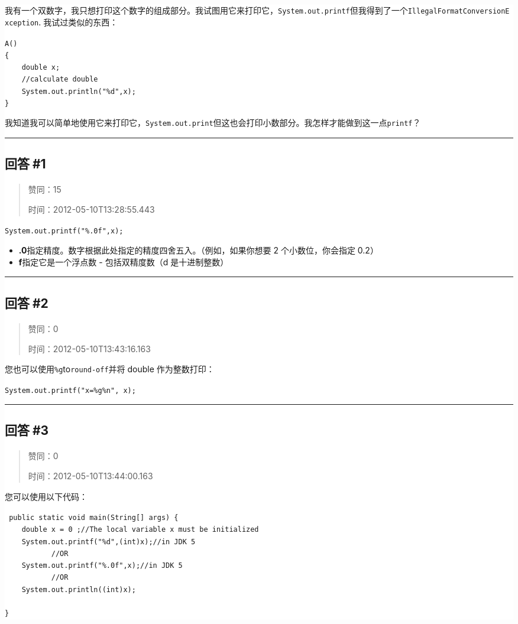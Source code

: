 我有一个双数字，我只想打印这个数字的组成部分。我试图用它来打印它，`System.out.printf`但我得到了一个`IllegalFormatConversionException`. 我试过类似的东西：

```
A()
{ 
    double x;
    //calculate double
    System.out.println("%d",x);
} 
```

我知道我可以简单地使用它来打印它，`System.out.print`但这也会打印小数部分。我怎样才能做到这一点`printf`？

* * *

## 回答 #1

> 赞同：15
> 
> 时间：2012-05-10T13:28:55.443

```
System.out.printf("%.0f",x); 
```

*   **.0**指定精度。数字根据此处指定的精度四舍五入。（例如，如果你想要 2 个小数位，你会指定 0.2）
*   **f**指定它是一个浮点数 - 包括双精度数（d 是十进制整数）

* * *

## 回答 #2

> 赞同：0
> 
> 时间：2012-05-10T13:43:16.163

您也可以使用`%g`to`round-off`并将 double 作为整数打印：

```
System.out.printf("x=%g%n", x); 
```

* * *

## 回答 #3

> 赞同：0
> 
> 时间：2012-05-10T13:44:00.163

您可以使用以下代码：

```
 public static void main(String[] args) {
    double x = 0 ;//The local variable x must be initialized
    System.out.printf("%d",(int)x);//in JDK 5
           //OR
    System.out.printf("%.0f",x);//in JDK 5
           //OR
    System.out.println((int)x);

} 
```
